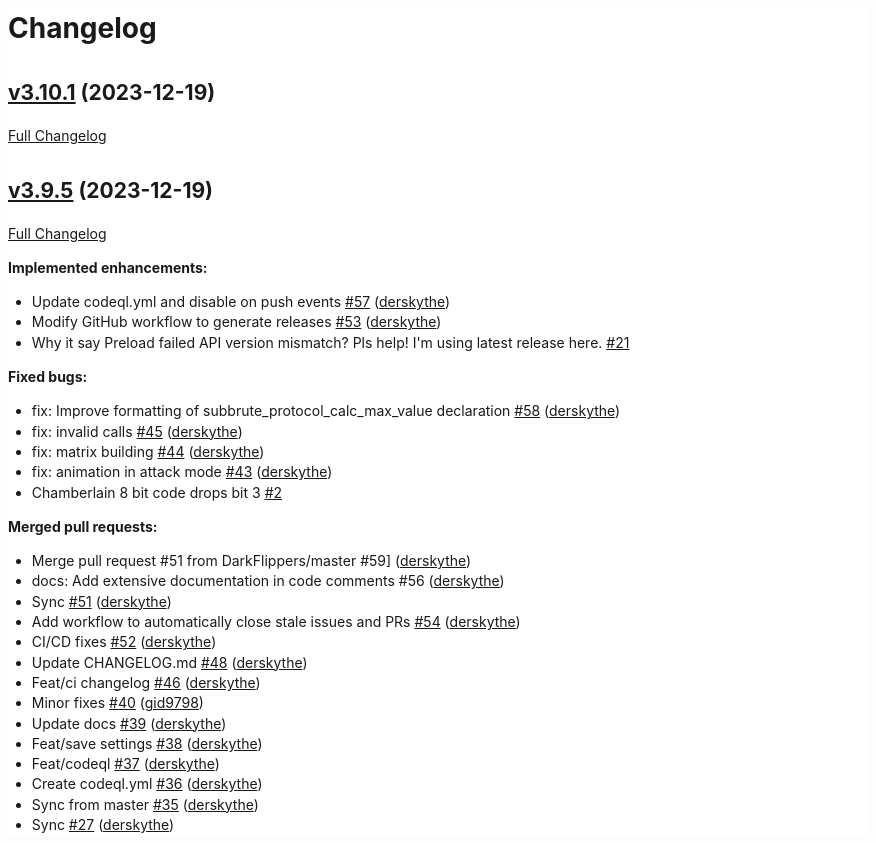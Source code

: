 # Changelog

## [v3.10.1](https://github.com/DarkFlippers/flipperzero-subbrute/tree/v3.10.1) (2023-12-19)

[Full Changelog](https://github.com/DarkFlippers/flipperzero-subbrute/compare/v3.9.5...v3.10.1)

## [v3.9.5](https://github.com/DarkFlippers/flipperzero-subbrute/tree/v3.9.5) (2023-12-19)

[Full Changelog](https://github.com/DarkFlippers/flipperzero-subbrute/compare/v3.8.2...v3.9.5)

**Implemented enhancements:**

- Update codeql.yml and disable on push events [\#57](https://github.com/DarkFlippers/flipperzero-subbrute/pull/57) ([derskythe](https://github.com/derskythe))
- Modify GitHub workflow to generate releases [\#53](https://github.com/DarkFlippers/flipperzero-subbrute/pull/53) ([derskythe](https://github.com/derskythe))
- Why it say Preload failed API version mismatch? Pls help! I'm using latest release here. [\#21](https://github.com/DarkFlippers/flipperzero-subbrute/issues/21)


**Fixed bugs:**

- fix: Improve formatting of subbrute\_protocol\_calc\_max\_value declaration [\#58](https://github.com/DarkFlippers/flipperzero-subbrute/pull/58) ([derskythe](https://github.com/derskythe))
- fix: invalid calls [\#45](https://github.com/DarkFlippers/flipperzero-subbrute/pull/45) ([derskythe](https://github.com/derskythe))
- fix: matrix building [\#44](https://github.com/DarkFlippers/flipperzero-subbrute/pull/44) ([derskythe](https://github.com/derskythe))
- fix: animation in attack mode [\#43](https://github.com/DarkFlippers/flipperzero-subbrute/pull/43) ([derskythe](https://github.com/derskythe))
- Chamberlain 8 bit code drops bit 3 [\#2](https://github.com/DarkFlippers/flipperzero-subbrute/issues/2)

**Merged pull requests:**

- Merge pull request \#51 from DarkFlippers/master \#59] ([derskythe](https://github.com/derskythe))
- docs: Add extensive documentation in code comments \#56 ([derskythe](https://github.com/derskythe))
- Sync [\#51](https://github.com/DarkFlippers/flipperzero-subbrute/pull/51) ([derskythe](https://github.com/derskythe))
- Add workflow to automatically close stale issues and PRs [\#54](https://github.com/DarkFlippers/flipperzero-subbrute/pull/54) ([derskythe](https://github.com/derskythe))
- CI/CD fixes [\#52](https://github.com/DarkFlippers/flipperzero-subbrute/pull/52) ([derskythe](https://github.com/derskythe))
- Update CHANGELOG.md [\#48](https://github.com/DarkFlippers/flipperzero-subbrute/pull/48) ([derskythe](https://github.com/derskythe))
- Feat/ci changelog [\#46](https://github.com/DarkFlippers/flipperzero-subbrute/pull/46) ([derskythe](https://github.com/derskythe))
- Minor fixes [\#40](https://github.com/DarkFlippers/flipperzero-subbrute/pull/40) ([gid9798](https://github.com/gid9798))
- Update docs [\#39](https://github.com/DarkFlippers/flipperzero-subbrute/pull/39) ([derskythe](https://github.com/derskythe))
- Feat/save settings [\#38](https://github.com/DarkFlippers/flipperzero-subbrute/pull/38) ([derskythe](https://github.com/derskythe))
- Feat/codeql [\#37](https://github.com/DarkFlippers/flipperzero-subbrute/pull/37) ([derskythe](https://github.com/derskythe))
- Create codeql.yml [\#36](https://github.com/DarkFlippers/flipperzero-subbrute/pull/36) ([derskythe](https://github.com/derskythe))
- Sync from master [\#35](https://github.com/DarkFlippers/flipperzero-subbrute/pull/35) ([derskythe](https://github.com/derskythe))
- Sync [\#27](https://github.com/DarkFlippers/flipperzero-subbrute/pull/27) ([derskythe](https://github.com/derskythe))